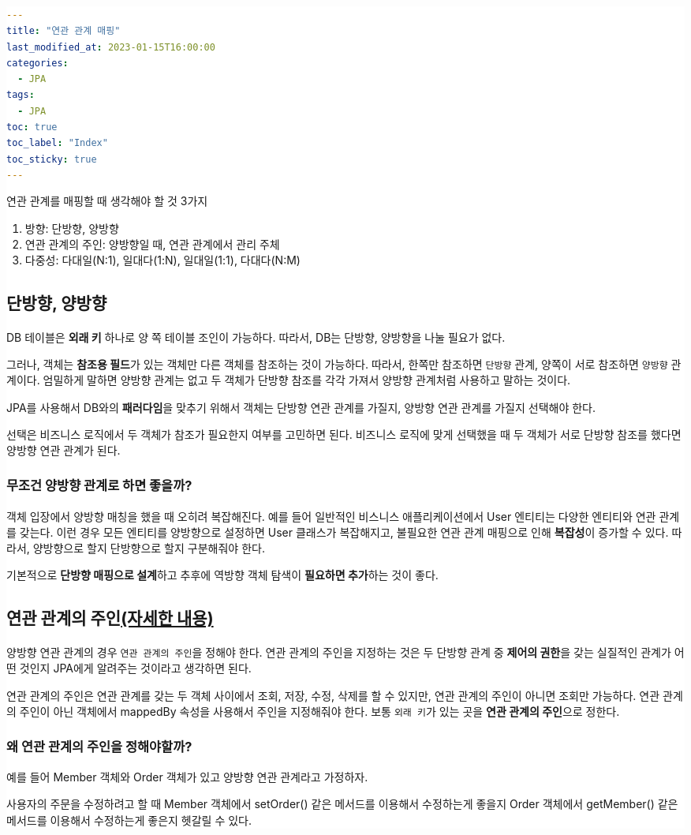 ```yaml
---
title: "연관 관계 매핑"
last_modified_at: 2023-01-15T16:00:00
categories:
  - JPA
tags:
  - JPA
toc: true
toc_label: "Index"
toc_sticky: true
---
```


연관 관계를 매핑할 때 생각해야 할 것 3가지

1. 방향: 단방향, 양방향
2. 연관 관계의 주인: 양방향일 때, 연관 관계에서 관리 주체
3. 다중성: 다대일(N:1), 일대다(1:N), 일대일(1:1), 다대다(N:M)

## 단방향, 양방향

DB 테이블은 **외래 키** 하나로 양 쪽 테이블 조인이 가능하다. 따라서, DB는 단방향, 양방향을 나눌 필요가 없다.

그러나, 객체는 **참조용 필드**가 있는 객체만 다른 객체를 참조하는 것이 가능하다. 따라서, 한쪽만 참조하면 `단방향` 관계, 양쪽이 서로 참조하면 `양방향` 관계이다. 엄밀하게 말하면 양방향 관계는 없고 두 객체가 단방향 참조를 각각 가져서 양방향 관계처럼 사용하고 말하는 것이다. 

JPA를 사용해서 DB와의 **패러다임**을 맞추기 위해서 객체는 단방향 연관 관계를 가질지, 양방향 연관 관계를 가질지 선택해야 한다.

선택은 비즈니스 로직에서 두 객체가 참조가 필요한지 여부를 고민하면 된다. 비즈니스 로직에 맞게 선택했을 때 두 객체가 서로 단방향 참조를 했다면 양방향 연관 관계가 된다.

### 무조건 양방향 관계로 하면 좋을까?

객체 입장에서 양방향 매칭을 했을 때 오히려 복잡해진다. 예를 들어 일반적인 비스니스 애플리케이션에서 User 엔티티는 다양한 엔티티와 연관 관계를 갖는다. 이런 경우 모든 엔티티를 양방향으로 설정하면 User 클래스가 복잡해지고, 불필요한 연관 관계 매핑으로 인해 **복잡성**이 증가할 수 있다. 따라서, 양방향으로 할지 단방향으로 할지 구분해줘야 한다.

기본적으로 **단방향 매핑으로 설계**하고 추후에 역방향 객체 탐색이 **필요하면 추가**하는 것이 좋다.

## 연관 관계의 주인[(자세한 내용)](https://yessm621.github.io/jpa/JPA-MappedBy/)

양방향 연관 관계의 경우 `연관 관계의 주인`을 정해야 한다. 연관 관계의 주인을 지정하는 것은 두 단방향 관계 중 **제어의 권한**을 갖는 실질적인 관계가 어떤 것인지 JPA에게 알려주는 것이라고 생각하면 된다.

연관 관계의 주인은 연관 관계를 갖는 두 객체 사이에서 조회, 저장, 수정, 삭제를 할 수 있지만, 연관 관계의 주인이 아니면 조회만 가능하다. 연관 관계의 주인이 아닌 객체에서 mappedBy 속성을 사용해서 주인을 지정해줘야 한다. 보통 `외래 키`가 있는 곳을 **연관 관계의 주인**으로 정한다.

### 왜 연관 관계의 주인을 정해야할까?

예를 들어 Member 객체와 Order 객체가 있고 양방향 연관 관계라고 가정하자.

사용자의 주문을 수정하려고 할 때 Member 객체에서 setOrder() 같은 메서드를 이용해서 수정하는게 좋을지 Order 객체에서 getMember() 같은 메서드를 이용해서 수정하는게 좋은지 헷갈릴 수 있다.
